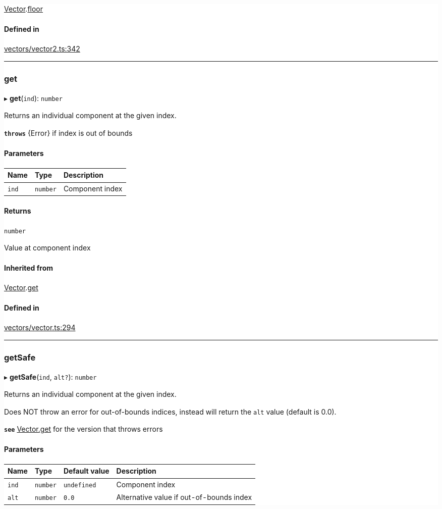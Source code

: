 [Vector](vectors_vector.Vector.md).[floor](vectors_vector.Vector.md#floor)

#### Defined in

[vectors/vector2.ts:342](https://github.com/chris-pikul/ts-toolbox/blob/4caef08/src/vectors/vector2.ts#L342)

___

### get

▸ **get**(`ind`): `number`

Returns an individual component at the given index.

**`throws`** {Error} if index is out of bounds

#### Parameters

| Name | Type | Description |
| :------ | :------ | :------ |
| `ind` | `number` | Component index |

#### Returns

`number`

Value at component index

#### Inherited from

[Vector](vectors_vector.Vector.md).[get](vectors_vector.Vector.md#get)

#### Defined in

[vectors/vector.ts:294](https://github.com/chris-pikul/ts-toolbox/blob/4caef08/src/vectors/vector.ts#L294)

___

### getSafe

▸ **getSafe**(`ind`, `alt?`): `number`

Returns an individual component at the given index.

Does NOT throw an error for out-of-bounds indices, instead will return the
`alt` value (default is 0.0).

**`see`** [Vector.get](vectors_vector.Vector.md#get) for the version that throws errors

#### Parameters

| Name | Type | Default value | Description |
| :------ | :------ | :------ | :------ |
| `ind` | `number` | `undefined` | Component index |
| `alt` | `number` | `0.0` | Alternative value if out-of-bounds index |
